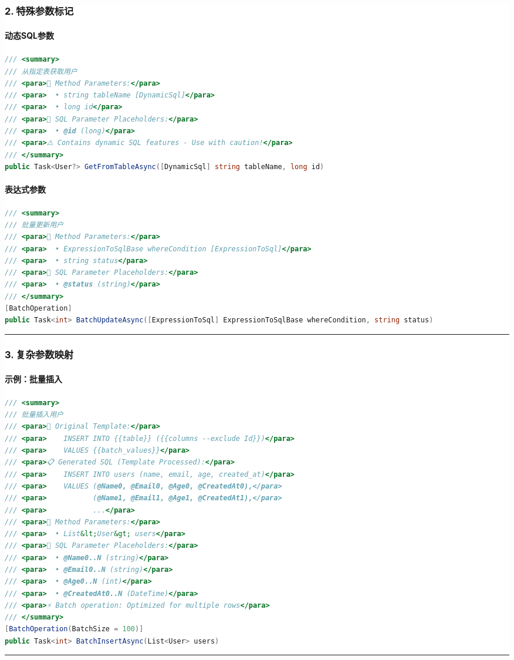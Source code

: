 
### 2. 特殊参数标记

#### 动态SQL参数
```csharp
/// <summary>
/// 从指定表获取用户
/// <para>📌 Method Parameters:</para>
/// <para>  • string tableName [DynamicSql]</para>
/// <para>  • long id</para>
/// <para>🔧 SQL Parameter Placeholders:</para>
/// <para>  • @id (long)</para>
/// <para>⚠️ Contains dynamic SQL features - Use with caution!</para>
/// </summary>
public Task<User?> GetFromTableAsync([DynamicSql] string tableName, long id)
```

#### 表达式参数
```csharp
/// <summary>
/// 批量更新用户
/// <para>📌 Method Parameters:</para>
/// <para>  • ExpressionToSqlBase whereCondition [ExpressionToSql]</para>
/// <para>  • string status</para>
/// <para>🔧 SQL Parameter Placeholders:</para>
/// <para>  • @status (string)</para>
/// </summary>
[BatchOperation]
public Task<int> BatchUpdateAsync([ExpressionToSql] ExpressionToSqlBase whereCondition, string status)
```

---

### 3. 复杂参数映射

#### 示例：批量插入
```csharp
/// <summary>
/// 批量插入用户
/// <para>📝 Original Template:</para>
/// <para>    INSERT INTO {{table}} ({{columns --exclude Id}})</para>
/// <para>    VALUES {{batch_values}}</para>
/// <para>📋 Generated SQL (Template Processed):</para>
/// <para>    INSERT INTO users (name, email, age, created_at)</para>
/// <para>    VALUES (@Name0, @Email0, @Age0, @CreatedAt0),</para>
/// <para>           (@Name1, @Email1, @Age1, @CreatedAt1),</para>
/// <para>           ...</para>
/// <para>📌 Method Parameters:</para>
/// <para>  • List&lt;User&gt; users</para>
/// <para>🔧 SQL Parameter Placeholders:</para>
/// <para>  • @Name0..N (string)</para>
/// <para>  • @Email0..N (string)</para>
/// <para>  • @Age0..N (int)</para>
/// <para>  • @CreatedAt0..N (DateTime)</para>
/// <para>⚡ Batch operation: Optimized for multiple rows</para>
/// </summary>
[BatchOperation(BatchSize = 100)]
public Task<int> BatchInsertAsync(List<User> users)
```

---